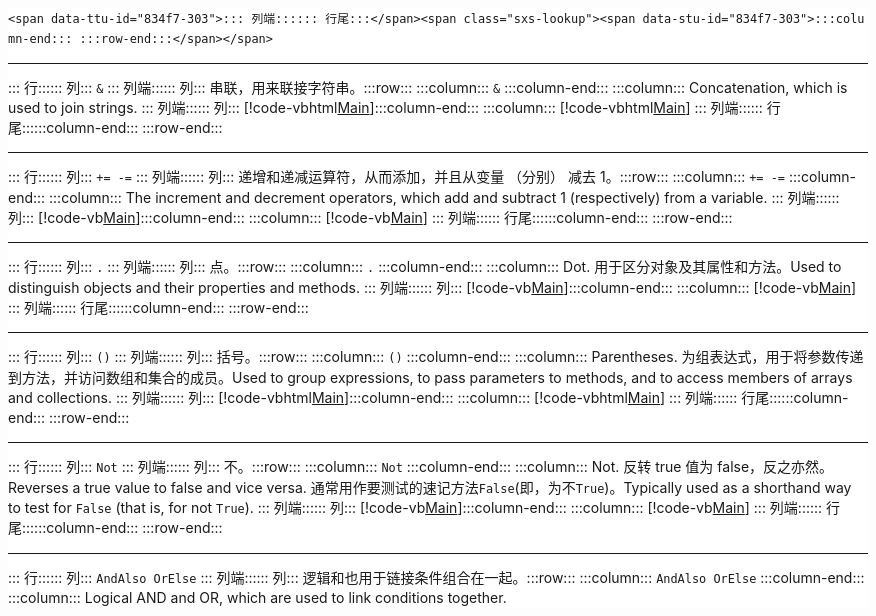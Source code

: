     <span data-ttu-id="834f7-303">::: 列端:::::: 行尾:::</span><span class="sxs-lookup"><span data-stu-id="834f7-303">:::column-end::: :::row-end:::</span></span>
* * *
<span data-ttu-id="834f7-304">::: 行:::::: 列::: `&` ::: 列端:::::: 列::: 串联，用来联接字符串。</span><span class="sxs-lookup"><span data-stu-id="834f7-304">:::row::: :::column::: `&` :::column-end::: :::column::: Concatenation, which is used to join strings.</span></span>
<span data-ttu-id="834f7-305">::: 列端:::::: 列::: [!code-vbhtml[Main](introducing-razor-syntax-vb/samples/sample33.vbhtml)]</span><span class="sxs-lookup"><span data-stu-id="834f7-305">:::column-end::: :::column::: [!code-vbhtml[Main](introducing-razor-syntax-vb/samples/sample33.vbhtml)]</span></span>
    <span data-ttu-id="834f7-306">::: 列端:::::: 行尾:::</span><span class="sxs-lookup"><span data-stu-id="834f7-306">:::column-end::: :::row-end:::</span></span>
* * *
<span data-ttu-id="834f7-307">::: 行:::::: 列::: `+= -=` ::: 列端:::::: 列::: 递增和递减运算符，从而添加，并且从变量 （分别） 减去 1。</span><span class="sxs-lookup"><span data-stu-id="834f7-307">:::row::: :::column::: `+= -=` :::column-end::: :::column::: The increment and decrement operators, which add and subtract 1 (respectively) from a variable.</span></span>
<span data-ttu-id="834f7-308">::: 列端:::::: 列::: [!code-vb[Main](introducing-razor-syntax-vb/samples/sample34.vb)]</span><span class="sxs-lookup"><span data-stu-id="834f7-308">:::column-end::: :::column::: [!code-vb[Main](introducing-razor-syntax-vb/samples/sample34.vb)]</span></span>
    <span data-ttu-id="834f7-309">::: 列端:::::: 行尾:::</span><span class="sxs-lookup"><span data-stu-id="834f7-309">:::column-end::: :::row-end:::</span></span>
* * *
<span data-ttu-id="834f7-310">::: 行:::::: 列::: `.` ::: 列端:::::: 列::: 点。</span><span class="sxs-lookup"><span data-stu-id="834f7-310">:::row::: :::column::: `.` :::column-end::: :::column::: Dot.</span></span> <span data-ttu-id="834f7-311">用于区分对象及其属性和方法。</span><span class="sxs-lookup"><span data-stu-id="834f7-311">Used to distinguish objects and their properties and methods.</span></span>
<span data-ttu-id="834f7-312">::: 列端:::::: 列::: [!code-vb[Main](introducing-razor-syntax-vb/samples/sample35.vb)]</span><span class="sxs-lookup"><span data-stu-id="834f7-312">:::column-end::: :::column::: [!code-vb[Main](introducing-razor-syntax-vb/samples/sample35.vb)]</span></span>
    <span data-ttu-id="834f7-313">::: 列端:::::: 行尾:::</span><span class="sxs-lookup"><span data-stu-id="834f7-313">:::column-end::: :::row-end:::</span></span>
* * *
<span data-ttu-id="834f7-314">::: 行:::::: 列::: `()` ::: 列端:::::: 列::: 括号。</span><span class="sxs-lookup"><span data-stu-id="834f7-314">:::row::: :::column::: `()` :::column-end::: :::column::: Parentheses.</span></span> <span data-ttu-id="834f7-315">为组表达式，用于将参数传递到方法，并访问数组和集合的成员。</span><span class="sxs-lookup"><span data-stu-id="834f7-315">Used to group expressions, to pass parameters to methods, and to access members of arrays and collections.</span></span>
<span data-ttu-id="834f7-316">::: 列端:::::: 列::: [!code-vbhtml[Main](introducing-razor-syntax-vb/samples/sample36.vbhtml)]</span><span class="sxs-lookup"><span data-stu-id="834f7-316">:::column-end::: :::column::: [!code-vbhtml[Main](introducing-razor-syntax-vb/samples/sample36.vbhtml)]</span></span>
    <span data-ttu-id="834f7-317">::: 列端:::::: 行尾:::</span><span class="sxs-lookup"><span data-stu-id="834f7-317">:::column-end::: :::row-end:::</span></span>
* * *
<span data-ttu-id="834f7-318">::: 行:::::: 列::: `Not` ::: 列端:::::: 列::: 不。</span><span class="sxs-lookup"><span data-stu-id="834f7-318">:::row::: :::column::: `Not` :::column-end::: :::column::: Not.</span></span> <span data-ttu-id="834f7-319">反转 true 值为 false，反之亦然。</span><span class="sxs-lookup"><span data-stu-id="834f7-319">Reverses a true value to false and vice versa.</span></span> <span data-ttu-id="834f7-320">通常用作要测试的速记方法`False`(即，为不`True`)。</span><span class="sxs-lookup"><span data-stu-id="834f7-320">Typically used as a shorthand way to test for `False` (that is, for not `True`).</span></span>
<span data-ttu-id="834f7-321">::: 列端:::::: 列::: [!code-vb[Main](introducing-razor-syntax-vb/samples/sample37.vb)]</span><span class="sxs-lookup"><span data-stu-id="834f7-321">:::column-end::: :::column::: [!code-vb[Main](introducing-razor-syntax-vb/samples/sample37.vb)]</span></span>
    <span data-ttu-id="834f7-322">::: 列端:::::: 行尾:::</span><span class="sxs-lookup"><span data-stu-id="834f7-322">:::column-end::: :::row-end:::</span></span>
* * *
<span data-ttu-id="834f7-323">::: 行:::::: 列::: `AndAlso OrElse` ::: 列端:::::: 列::: 逻辑和也用于链接条件组合在一起。</span><span class="sxs-lookup"><span data-stu-id="834f7-323">:::row::: :::column::: `AndAlso OrElse` :::column-end::: :::column::: Logical AND and OR, which are used to link conditions together.</span></span>